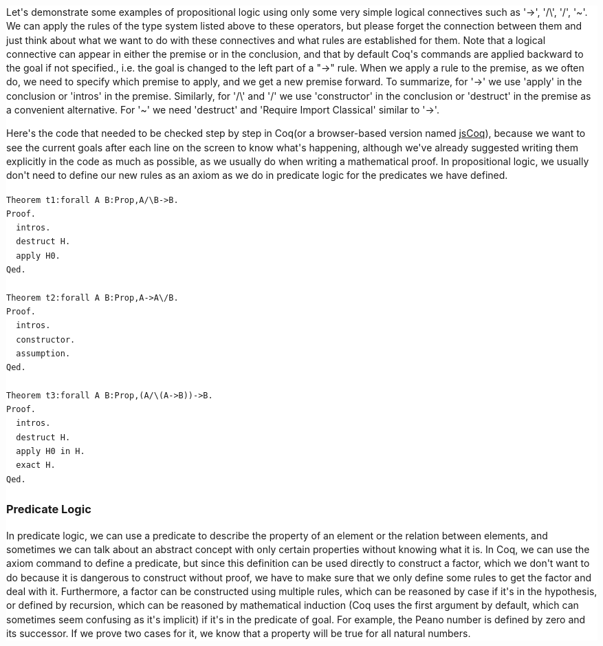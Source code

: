 Let's demonstrate some examples of propositional logic using only some very simple logical connectives such as '->', '/\\', '\/', '\~'. We can apply the rules of the type system listed above to these operators, but please forget the connection between them and just think about what we want to do with these connectives and what rules are established for them. Note that a logical connective can appear in either the premise or in the conclusion, and that by default Coq's commands are applied backward to the goal if not specified., i.e. the goal is changed to the left part of a "->" rule. When we apply a rule to the premise, as we often do, we need to specify which premise to apply, and we get a new premise forward. To summarize, for '->' we use 'apply' in the conclusion or 'intros' in the premise. Similarly, for '/\\' and '\/' we use 'constructor' in the conclusion or 'destruct' in the premise as a convenient alternative. For '\~' we need 'destruct' and 'Require Import Classical' similar to '->'.

Here's the code that needed to be checked step by step in Coq(or a browser-based version named [jsCoq](https://jscoq.github.io/wa/scratchpad.html)), because we want to see the current goals after each line on the screen to know what's happening, although we've already suggested writing them explicitly in the code as much as possible, as we usually do when writing a mathematical proof. In propositional logic, we usually don't need to define our new rules as an axiom as we do in predicate logic for the predicates we have defined.

```Coq
Theorem t1:forall A B:Prop,A/\B->B.
Proof.
  intros.
  destruct H.
  apply H0.
Qed.

Theorem t2:forall A B:Prop,A->A\/B.
Proof.
  intros.
  constructor.
  assumption.
Qed.

Theorem t3:forall A B:Prop,(A/\(A->B))->B.
Proof.
  intros.
  destruct H.
  apply H0 in H.
  exact H.
Qed.
```

### Predicate Logic
 
In predicate logic, we can use a predicate to describe the property of an element or the relation between elements, and sometimes we can talk about an abstract concept with only certain properties without knowing what it is. In Coq, we can use the axiom command to define a predicate, but since this definition can be used directly to construct a factor, which we don't want to do because it is dangerous to construct without proof, we have to make sure that we only define some rules to get the factor and deal with it. Furthermore, a factor can be constructed using multiple rules, which can be reasoned by case if it's in the hypothesis, or defined by recursion, which can be reasoned by mathematical induction (Coq uses the first argument by default, which can sometimes seem confusing as it's implicit) if it's in the predicate of goal. For example, the Peano number is defined by zero and its successor. If we prove two cases for it, we know that a property will be true for all natural numbers.
